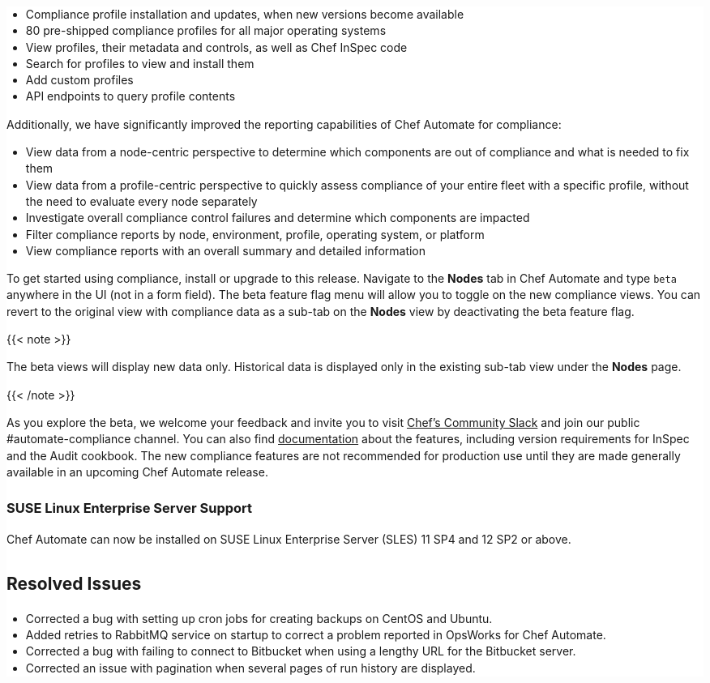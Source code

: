 -   Compliance profile installation and updates, when new versions
    become available
-   80 pre-shipped compliance profiles for all major operating systems
-   View profiles, their metadata and controls, as well as Chef InSpec
    code
-   Search for profiles to view and install them
-   Add custom profiles
-   API endpoints to query profile contents

Additionally, we have significantly improved the reporting capabilities
of Chef Automate for compliance:

-   View data from a node-centric perspective to determine which
    components are out of compliance and what is needed to fix them
-   View data from a profile-centric perspective to quickly assess
    compliance of your entire fleet with a specific profile, without the
    need to evaluate every node separately
-   Investigate overall compliance control failures and determine which
    components are impacted
-   Filter compliance reports by node, environment, profile, operating
    system, or platform
-   View compliance reports with an overall summary and detailed
    information

To get started using compliance, install or upgrade to this release.
Navigate to the **Nodes** tab in Chef Automate and type `beta` anywhere
in the UI (not in a form field). The beta feature flag menu will allow
you to toggle on the new compliance views. You can revert to the
original view with compliance data as a sub-tab on the **Nodes** view by
deactivating the beta feature flag.

{{< note >}}

The beta views will display new data only. Historical data is displayed
only in the existing sub-tab view under the **Nodes** page.

{{< /note >}}

As you explore the beta, we welcome your feedback and invite you to
visit [Chef’s Community Slack](http://community-slack.chef.io/) and join
our public \#automate-compliance channel. You can also find
[documentation](/chef_automate_compliance/) about the features,
including version requirements for InSpec and the Audit cookbook. The
new compliance features are not recommended for production use until
they are made generally available in an upcoming Chef Automate release.

### SUSE Linux Enterprise Server Support

Chef Automate can now be installed on SUSE Linux Enterprise Server
(SLES) 11 SP4 and 12 SP2 or above.

Resolved Issues
---------------

-   Corrected a bug with setting up cron jobs for creating backups on
    CentOS and Ubuntu.
-   Added retries to RabbitMQ service on startup to correct a problem
    reported in OpsWorks for Chef Automate.
-   Corrected a bug with failing to connect to Bitbucket when using a
    lengthy URL for the Bitbucket server.
-   Corrected an issue with pagination when several pages of run history
    are displayed.
